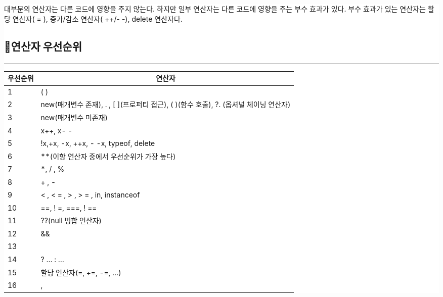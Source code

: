 
대부분의 연산자는 다른 코드에 영향을 주지 않는다. 하지만 일부 연산자는 다른 코드에 영향을 주는 부수 효과가 있다. 부수 효과가 있는 연산자는 할당 연산자( = ), 증가/감소 연산자( ++/- -), delete 연산자다.

## 🎈연산자 우선순위

---

| 우선순위 | 연산자 |
| --- | --- |
| 1 | ( ) |
| 2 | new(매개변수 존재), . , [ ](프로퍼티 접근), ( )(함수 호출), ?. (옵셔널 체이닝 연산자) |
| 3 | new(매개변수 미존재) |
| 4 | x++, x- - |
| 5 | !x,+x, -x, ++x, - -x, typeof, delete |
| 6 | **(이항 연산자 중에서 우선순위가 가장 높다) |
| 7 | *, / , % |
| 8 | + , -  |
| 9 | < , < = , > , > = , in, instanceof |
| 10 | ==, ! =, ===, ! == |
| 11 | ??(null 병합 연산자) |
| 12 | && |
| 13 | | | |
| 14 | ? … : … |
| 15 | 할당 연산자(=, +=, -=, …) |
| 16 | , |
